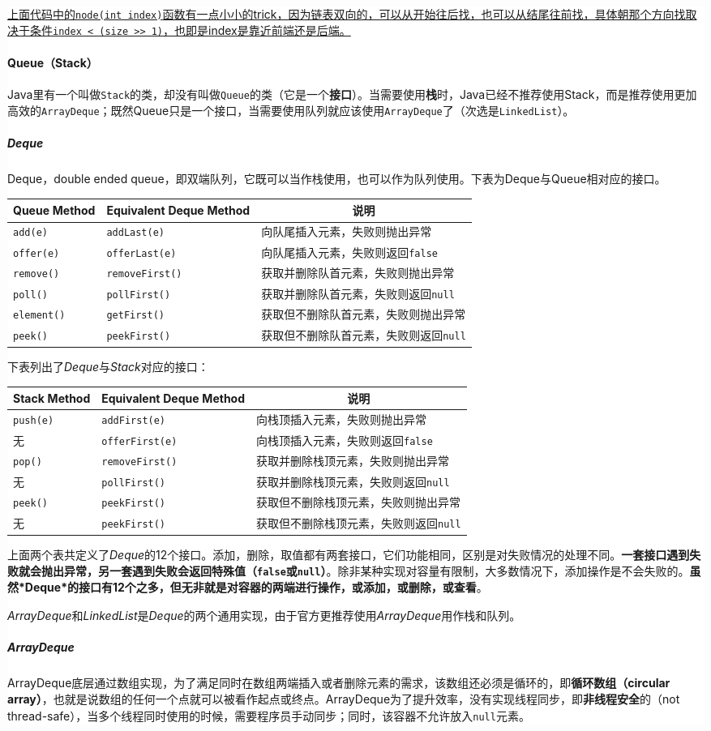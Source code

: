 <u>上面代码中的`node(int index)`函数有一点小小的trick，因为链表双向的，可以从开始往后找，也可以从结尾往前找，具体朝那个方向找取决于条件`index < (size >> 1)`，也即是index是靠近前端还是后端。</u>

#### Queue（Stack）

Java里有一个叫做`Stack`的类，却没有叫做`Queue`的类（它是一个**接口**）。当需要使用**栈**时，Java已经不推荐使用Stack，而是推荐使用更加高效的`ArrayDeque`；既然Queue只是一个接口，当需要使用队列就应该使用`ArrayDeque`了（次选是`LinkedList`）。

##### Deque

Deque，double ended queue，即双端队列，它既可以当作栈使用，也可以作为队列使用。下表为Deque与Queue相对应的接口。

| Queue Method | Equivalent Deque Method | 说明                                   |
| ------------ | ----------------------- | -------------------------------------- |
| `add(e)`     | `addLast(e)`            | 向队尾插入元素，失败则抛出异常         |
| `offer(e)`   | `offerLast(e)`          | 向队尾插入元素，失败则返回`false`      |
| `remove()`   | `removeFirst()`         | 获取并删除队首元素，失败则抛出异常     |
| `poll()`     | `pollFirst()`           | 获取并删除队首元素，失败则返回`null`   |
| `element()`  | `getFirst()`            | 获取但不删除队首元素，失败则抛出异常   |
| `peek()`     | `peekFirst()`           | 获取但不删除队首元素，失败则返回`null` |

下表列出了*Deque*与*Stack*对应的接口：

| Stack Method | Equivalent Deque Method | 说明                                   |
| ------------ | ----------------------- | -------------------------------------- |
| `push(e)`    | `addFirst(e)`           | 向栈顶插入元素，失败则抛出异常         |
| 无           | `offerFirst(e)`         | 向栈顶插入元素，失败则返回`false`      |
| `pop()`      | `removeFirst()`         | 获取并删除栈顶元素，失败则抛出异常     |
| 无           | `pollFirst()`           | 获取并删除栈顶元素，失败则返回`null`   |
| `peek()`     | `peekFirst()`           | 获取但不删除栈顶元素，失败则抛出异常   |
| 无           | `peekFirst()`           | 获取但不删除栈顶元素，失败则返回`null` |

上面两个表共定义了*Deque*的12个接口。添加，删除，取值都有两套接口，它们功能相同，区别是对失败情况的处理不同。**一套接口遇到失败就会抛出异常，另一套遇到失败会返回特殊值（`false`或`null`）**。除非某种实现对容量有限制，大多数情况下，添加操作是不会失败的。**虽然\*Deque\*的接口有12个之多，但无非就是对容器的两端进行操作，或添加，或删除，或查看**。

*ArrayDeque*和*LinkedList*是*Deque*的两个通用实现，由于官方更推荐使用*ArrayDeque*用作栈和队列。

##### ArrayDeque

ArrayDeque底层通过数组实现，为了满足同时在数组两端插入或者删除元素的需求，该数组还必须是循环的，即**循环数组（circular array）**，也就是说数组的任何一个点就可以被看作起点或终点。ArrayDeque为了提升效率，没有实现线程同步，即**非线程安全**的（not thread-safe），当多个线程同时使用的时候，需要程序员手动同步；同时，该容器不允许放入`null`元素。
